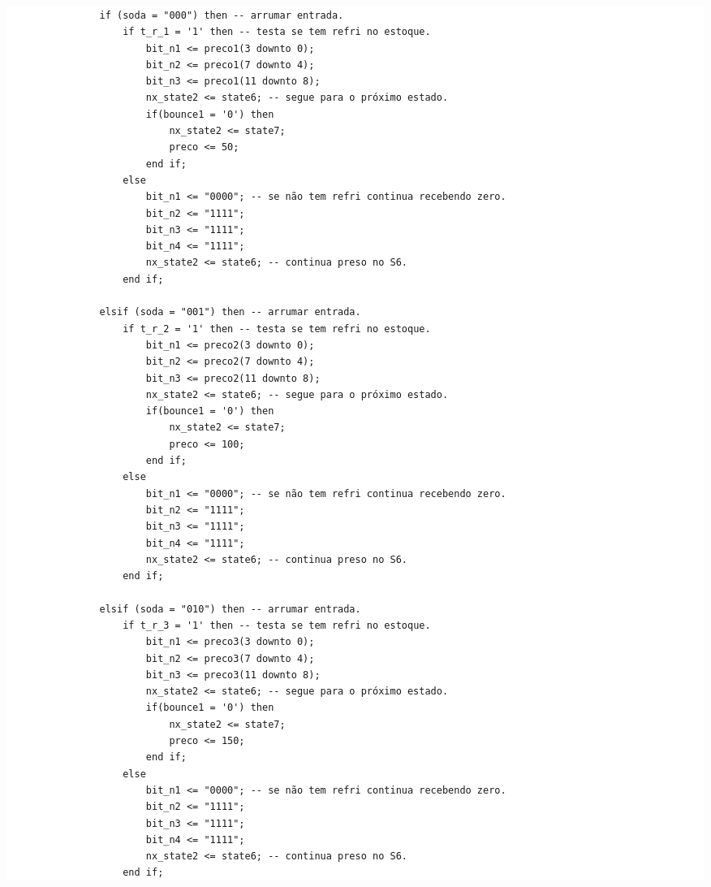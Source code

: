 					if (soda = "000") then -- arrumar entrada.
						if t_r_1 = '1' then -- testa se tem refri no estoque.
							bit_n1 <= preco1(3 downto 0);
							bit_n2 <= preco1(7 downto 4);
							bit_n3 <= preco1(11 downto 8);
							nx_state2 <= state6; -- segue para o próximo estado.
							if(bounce1 = '0') then
								nx_state2 <= state7;
								preco <= 50;
							end if;					
						else
							bit_n1 <= "0000"; -- se não tem refri continua recebendo zero.
							bit_n2 <= "1111";
							bit_n3 <= "1111";
							bit_n4 <= "1111";
							nx_state2 <= state6; -- continua preso no S6.
						end if;
					
					elsif (soda = "001") then -- arrumar entrada.
						if t_r_2 = '1' then -- testa se tem refri no estoque.
							bit_n1 <= preco2(3 downto 0);
							bit_n2 <= preco2(7 downto 4);
							bit_n3 <= preco2(11 downto 8);
							nx_state2 <= state6; -- segue para o próximo estado.
							if(bounce1 = '0') then
								nx_state2 <= state7;
								preco <= 100;
							end if;					
						else
							bit_n1 <= "0000"; -- se não tem refri continua recebendo zero.
							bit_n2 <= "1111";
							bit_n3 <= "1111";
							bit_n4 <= "1111";
							nx_state2 <= state6; -- continua preso no S6.
						end if;
						
					elsif (soda = "010") then -- arrumar entrada.
						if t_r_3 = '1' then -- testa se tem refri no estoque.
							bit_n1 <= preco3(3 downto 0);
							bit_n2 <= preco3(7 downto 4);
							bit_n3 <= preco3(11 downto 8);
							nx_state2 <= state6; -- segue para o próximo estado.
							if(bounce1 = '0') then
								nx_state2 <= state7;
								preco <= 150;
							end if;					
						else
							bit_n1 <= "0000"; -- se não tem refri continua recebendo zero.
							bit_n2 <= "1111";
							bit_n3 <= "1111";
							bit_n4 <= "1111";
							nx_state2 <= state6; -- continua preso no S6.
						end if;	
							